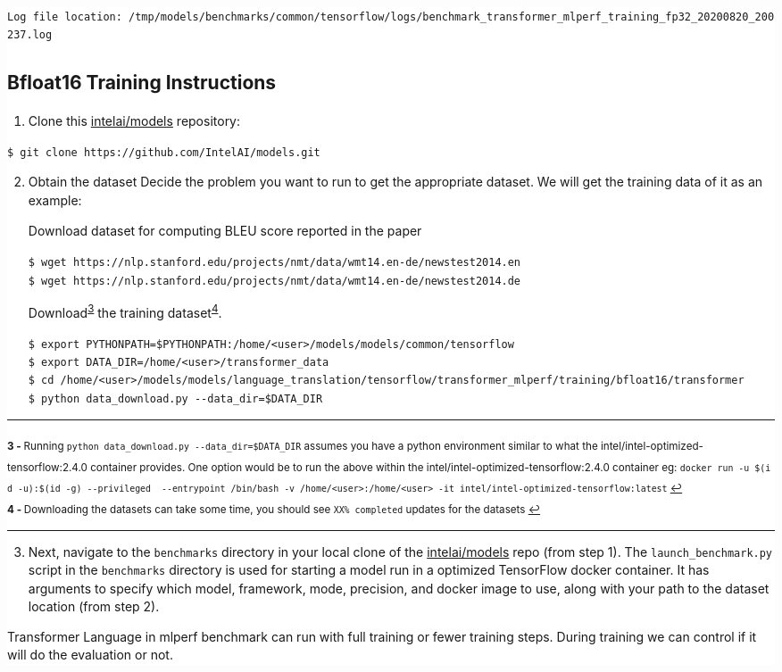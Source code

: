```
Log file location: /tmp/models/benchmarks/common/tensorflow/logs/benchmark_transformer_mlperf_training_fp32_20200820_200237.log
```

## Bfloat16 Training Instructions

1. Clone this [intelai/models](https://github.com/IntelAI/models)
repository:

```
$ git clone https://github.com/IntelAI/models.git
```

2. Obtain the dataset
Decide the problem you want to run to get the appropriate dataset.
We will get the training data of it as an example:

    Download dataset for computing BLEU score reported in the paper
    ```
    $ wget https://nlp.stanford.edu/projects/nmt/data/wmt14.en-de/newstest2014.en
    $ wget https://nlp.stanford.edu/projects/nmt/data/wmt14.en-de/newstest2014.de
    ```
    Download<sup id="a3">[3](#f3)</sup> the training dataset<sup id="a4">[4](#f4)</sup>. 
    ```
    $ export PYTHONPATH=$PYTHONPATH:/home/<user>/models/models/common/tensorflow
    $ export DATA_DIR=/home/<user>/transformer_data
    $ cd /home/<user>/models/models/language_translation/tensorflow/transformer_mlperf/training/bfloat16/transformer
    $ python data_download.py --data_dir=$DATA_DIR
    ```

---

<sub><b id="f3">3 - </b> Running `python data_download.py --data_dir=$DATA_DIR` assumes you have a python environment similar to what the intel/intel-optimized-tensorflow:2.4.0 container provides. One option would be to run the above within the intel/intel-optimized-tensorflow:2.4.0 container eg: `docker run -u $(id -u):$(id -g) --privileged  --entrypoint /bin/bash -v /home/<user>:/home/<user> -it intel/intel-optimized-tensorflow:latest` [↩](#a3)</sub><br/>
<sub><b id="f4">4 - </b> Downloading the datasets can take some time, you should see `XX% completed` updates for the datasets [↩](#a4)</sub>

---

3. Next, navigate to the `benchmarks` directory in your local clone of
the [intelai/models](https://github.com/IntelAI/models) repo (from step 1).
The `launch_benchmark.py` script in the `benchmarks` directory is
used for starting a model run in a optimized TensorFlow docker
container. It has arguments to specify which model, framework, mode,
precision, and docker image to use, along with your path to the dataset location (from step 2).

Transformer Language in mlperf benchmark can run with full training or
fewer training steps. During training we can control if it will do the evaluation
or not.
